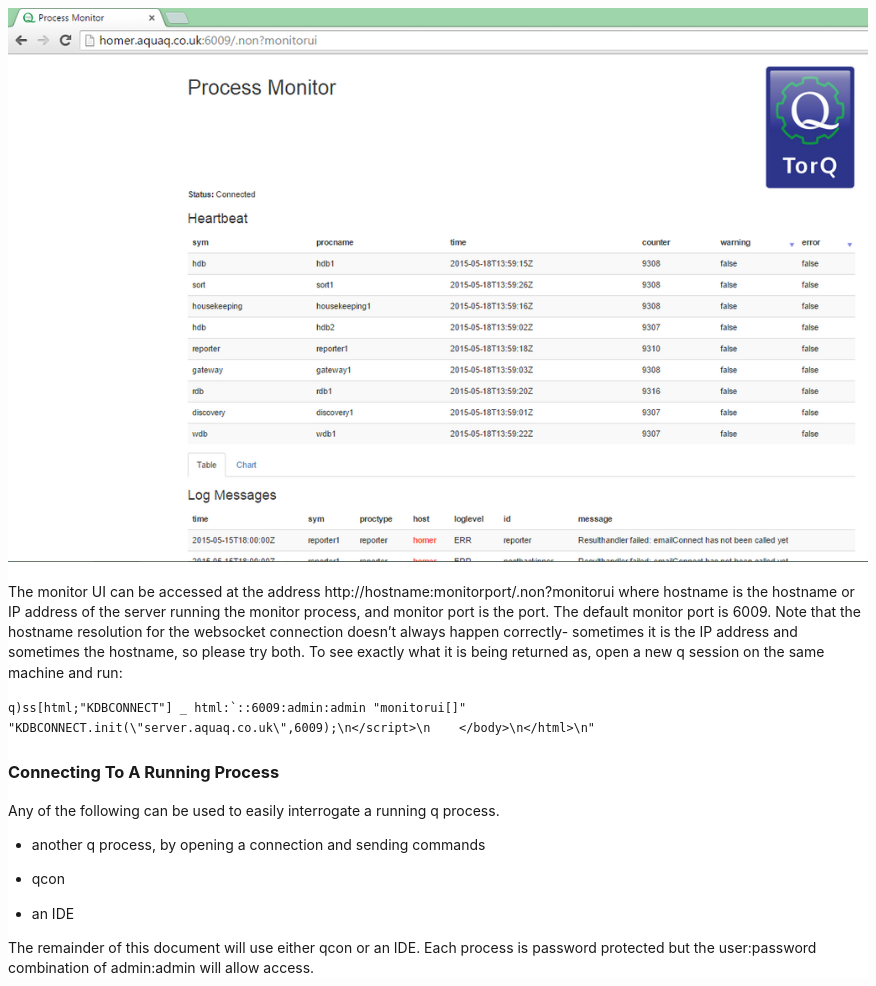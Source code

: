 ![Monitor UI](graphics/monitor_ui_new.png)

The monitor UI can be accessed at the address
http://hostname:monitorport/.non?monitorui where hostname is the
hostname or IP address of the server running the monitor process, and
monitor port is the port. The default monitor port is 6009. Note that
the hostname resolution for the websocket connection doesn’t always
happen correctly- sometimes it is the IP address and sometimes the
hostname, so please try both. To see exactly what it is being returned
as, open a new q session on the same machine and run:

    q)ss[html;"KDBCONNECT"] _ html:`::6009:admin:admin "monitorui[]"
    "KDBCONNECT.init(\"server.aquaq.co.uk\",6009);\n</script>\n    </body>\n</html>\n"

### Connecting To A Running Process

Any of the following can be used to easily interrogate a running q
process.

-   another q process, by opening a connection and sending commands

-   qcon

-   an IDE

The remainder of this document will use either qcon or an IDE. Each
process is password protected but the user:password combination of
admin:admin will allow access.
